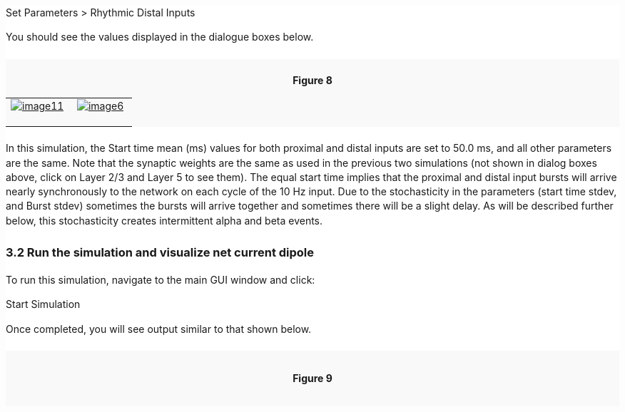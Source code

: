 Set Parameters > Rhythmic Distal Inputs

You should see the values displayed in the dialogue boxes below.



<div style="background-color:rgba(0, 0, 0, 0.025); margin-top:20px; text-align: center; vertical-align: middle; margin-bottom:20px">

<table class="gist_table" style="border-collapse: collapse; border: none;">

<tr style="border: none;">
<br><strong> Figure 8 </strong>
</tr>

<tr style="border: none;">

<td style="border: none;" width="50%">
<a href="https://raw.githubusercontent.com/jonescompneurolab/hnn-tutorials/master/Alpha%20Beta%20Tutorial/images/image11.png"><img src="https://raw.githubusercontent.com/jonescompneurolab/hnn-tutorials/master/Alpha%20Beta%20Tutorial/images/image11.png" alt="image11" width=100%/>
</a>
<p>  </p>
</td>

<td style="border: none;" width="50%">
<a href="https://raw.githubusercontent.com/jonescompneurolab/hnn-tutorials/master/Alpha%20Beta%20Tutorial/images/image6.png"><img src="https://raw.githubusercontent.com/jonescompneurolab/hnn-tutorials/master/Alpha%20Beta%20Tutorial/images/image6.png" alt="image6" width=100%/>
</a>
<p>  </p>
</td>

</tr>

</table>

</div>



In this simulation, the Start time mean (ms) values for both proximal and distal inputs are set to 50.0 ms, and all other parameters are the same. Note that the synaptic weights are the same as used in the previous two simulations (not shown in dialog boxes above, click on Layer 2/3 and Layer 5 to see them). The equal start time implies that the proximal and distal input bursts will arrive nearly synchronously to the network on each cycle of the 10 Hz input. Due to the stochasticity in the parameters (start time stdev, and Burst stdev) sometimes the bursts will arrive together and sometimes there will be a slight delay. As will be described further below, this stochasticity creates intermittent alpha and beta events.  

### 3.2 Run the simulation and visualize net current dipole

To run this simulation, navigate to the main GUI window and click:

Start Simulation

Once completed, you will see output similar to that shown below.



<div style="background-color:rgba(0, 0, 0, 0.025); text-align:center; vertical-align: middle; padding:15px; margin-top:20px; margin-bottom:20px">

**Figure 9**
